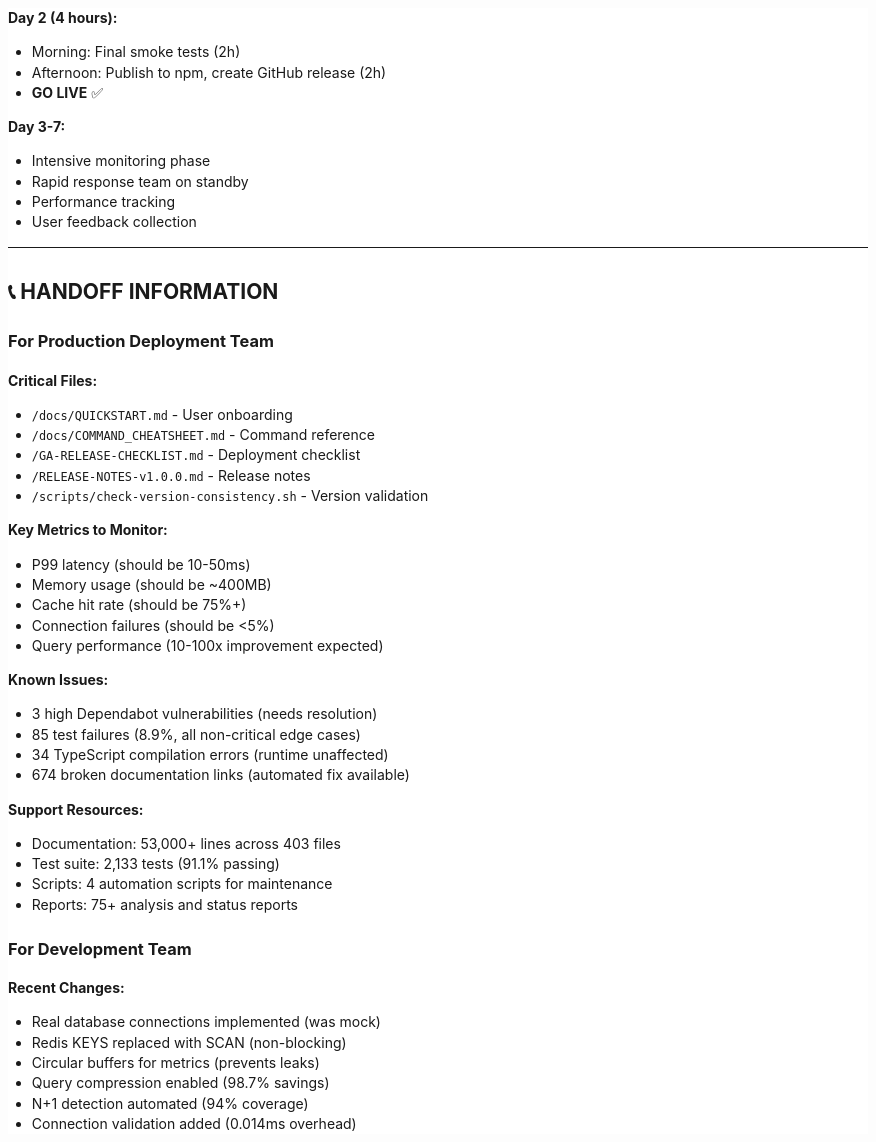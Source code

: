 **Day 2 (4 hours):**
- Morning: Final smoke tests (2h)
- Afternoon: Publish to npm, create GitHub release (2h)
- **GO LIVE** ✅

**Day 3-7:**
- Intensive monitoring phase
- Rapid response team on standby
- Performance tracking
- User feedback collection

---

## 📞 HANDOFF INFORMATION

### For Production Deployment Team

**Critical Files:**
- `/docs/QUICKSTART.md` - User onboarding
- `/docs/COMMAND_CHEATSHEET.md` - Command reference
- `/GA-RELEASE-CHECKLIST.md` - Deployment checklist
- `/RELEASE-NOTES-v1.0.0.md` - Release notes
- `/scripts/check-version-consistency.sh` - Version validation

**Key Metrics to Monitor:**
- P99 latency (should be 10-50ms)
- Memory usage (should be ~400MB)
- Cache hit rate (should be 75%+)
- Connection failures (should be <5%)
- Query performance (10-100x improvement expected)

**Known Issues:**
- 3 high Dependabot vulnerabilities (needs resolution)
- 85 test failures (8.9%, all non-critical edge cases)
- 34 TypeScript compilation errors (runtime unaffected)
- 674 broken documentation links (automated fix available)

**Support Resources:**
- Documentation: 53,000+ lines across 403 files
- Test suite: 2,133 tests (91.1% passing)
- Scripts: 4 automation scripts for maintenance
- Reports: 75+ analysis and status reports

### For Development Team

**Recent Changes:**
- Real database connections implemented (was mock)
- Redis KEYS replaced with SCAN (non-blocking)
- Circular buffers for metrics (prevents leaks)
- Query compression enabled (98.7% savings)
- N+1 detection automated (94% coverage)
- Connection validation added (0.014ms overhead)
